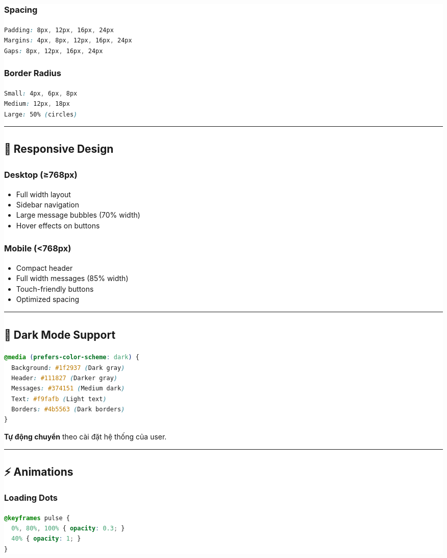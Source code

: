 ### **Spacing**
```css
Padding: 8px, 12px, 16px, 24px
Margins: 4px, 8px, 12px, 16px, 24px
Gaps: 8px, 12px, 16px, 24px
```

### **Border Radius**
```css
Small: 4px, 6px, 8px
Medium: 12px, 18px
Large: 50% (circles)
```

---

## 📱 Responsive Design

### **Desktop (≥768px)**
- Full width layout
- Sidebar navigation
- Large message bubbles (70% width)
- Hover effects on buttons

### **Mobile (<768px)**
- Compact header
- Full width messages (85% width)
- Touch-friendly buttons
- Optimized spacing

---

## 🌙 Dark Mode Support

```css
@media (prefers-color-scheme: dark) {
  Background: #1f2937 (Dark gray)
  Header: #111827 (Darker gray)
  Messages: #374151 (Medium dark)
  Text: #f9fafb (Light text)
  Borders: #4b5563 (Dark borders)
}
```

**Tự động chuyển** theo cài đặt hệ thống của user.

---

## ⚡ Animations

### **Loading Dots**
```css
@keyframes pulse {
  0%, 80%, 100% { opacity: 0.3; }
  40% { opacity: 1; }
}
```
